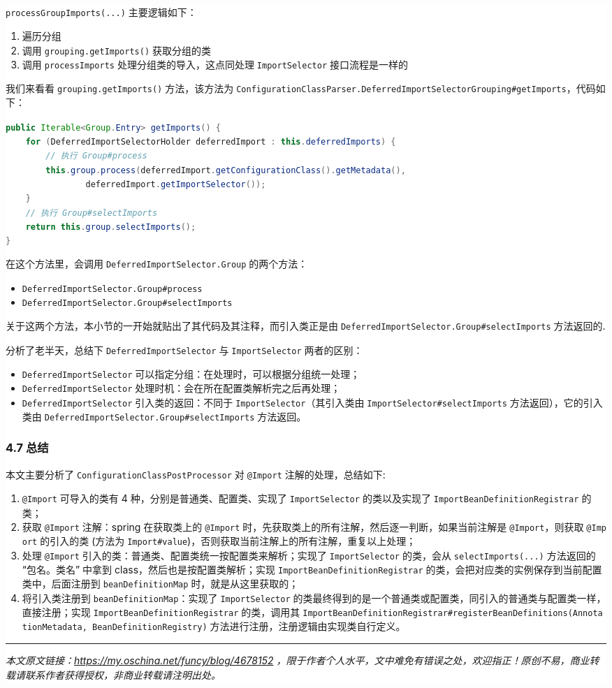 `processGroupImports(...)` 主要逻辑如下：

1. 遍历分组
2. 调用 `grouping.getImports()` 获取分组的类
3. 调用 `processImports` 处理分组类的导入，这点同处理 `ImportSelector` 接口流程是一样的

我们来看看 `grouping.getImports()` 方法，该方法为 `ConfigurationClassParser.DeferredImportSelectorGrouping#getImports`，代码如下：

```java
public Iterable<Group.Entry> getImports() {
    for (DeferredImportSelectorHolder deferredImport : this.deferredImports) {
        // 执行 Group#process
        this.group.process(deferredImport.getConfigurationClass().getMetadata(),
                deferredImport.getImportSelector());
    }
    // 执行 Group#selectImports
    return this.group.selectImports();
}
```

在这个方法里，会调用 `DeferredImportSelector.Group` 的两个方法：

- `DeferredImportSelector.Group#process`
- `DeferredImportSelector.Group#selectImports`

关于这两个方法，本小节的一开始就贴出了其代码及其注释，而引入类正是由 `DeferredImportSelector.Group#selectImports` 方法返回的.

分析了老半天，总结下 `DeferredImportSelector` 与 `ImportSelector` 两者的区别：

- `DeferredImportSelector` 可以指定分组：在处理时，可以根据分组统一处理；
- `DeferredImportSelector` 处理时机：会在所在配置类解析完之后再处理；
- `DeferredImportSelector` 引入类的返回：不同于 `ImportSelector`（其引入类由 `ImportSelector#selectImports` 方法返回），它的引入类由 `DeferredImportSelector.Group#selectImports` 方法返回。

### 4.7 总结

本文主要分析了 `ConfigurationClassPostProcessor` 对 `@Import` 注解的处理，总结如下:

1. `@Import` 可导入的类有 4 种，分别是普通类、配置类、实现了 `ImportSelector` 的类以及实现了 `ImportBeanDefinitionRegistrar` 的类；
2. 获取 `@Import` 注解：spring 在获取类上的 `@Import` 时，先获取类上的所有注解，然后逐一判断，如果当前注解是 `@Import`，则获取 `@Import` 的引入的类 (方法为 `Import#value`)，否则获取当前注解上的所有注解，重复以上处理；
3. 处理 `@Import` 引入的类：普通类、配置类统一按配置类来解析；实现了 `ImportSelector` 的类，会从 `selectImports(...)` 方法返回的 “包名。类名” 中拿到 class，然后也是按配置类解析；实现 `ImportBeanDefinitionRegistrar` 的类，会把对应类的实例保存到当前配置类中，后面注册到 `beanDefinitionMap` 时，就是从这里获取的；
4. 将引入类注册到 `beanDefinitionMap`：实现了 `ImportSelector` 的类最终得到的是一个普通类或配置类，同引入的普通类与配置类一样，直接注册；实现 `ImportBeanDefinitionRegistrar` 的类，调用其 `ImportBeanDefinitionRegistrar#registerBeanDefinitions(AnnotationMetadata, BeanDefinitionRegistry)` 方法进行注册，注册逻辑由实现类自行定义。

------

*本文原文链接：https://my.oschina.net/funcy/blog/4678152 ，限于作者个人水平，文中难免有错误之处，欢迎指正！原创不易，商业转载请联系作者获得授权，非商业转载请注明出处。*